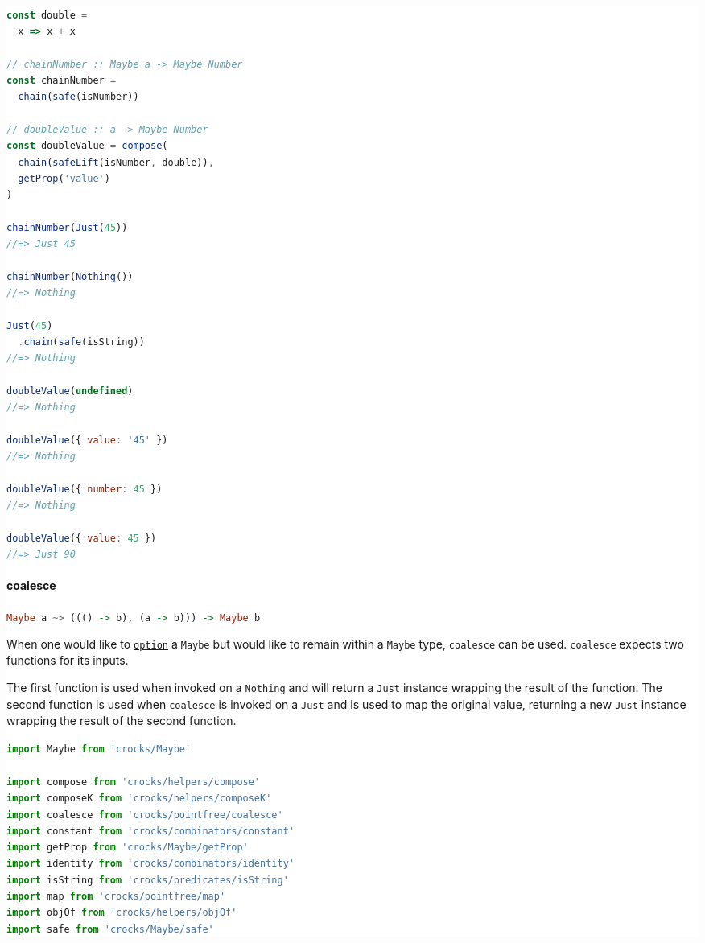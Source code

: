 ```javascript
const double =
  x => x + x

// chainNumber :: Maybe a -> Maybe Number
const chainNumber =
  chain(safe(isNumber))

// doubleValue :: a -> Maybe Number
const doubleValue = compose(
  chain(safeLift(isNumber, double)),
  getProp('value')
)

chainNumber(Just(45))
//=> Just 45

chainNumber(Nothing())
//=> Nothing

Just(45)
  .chain(safe(isString))
//=> Nothing

doubleValue(undefined)
//=> Nothing

doubleValue({ value: '45' })
//=> Nothing

doubleValue({ number: 45 })
//=> Nothing

doubleValue({ value: 45 })
//=> Just 90
```

#### coalesce

```haskell
Maybe a ~> ((() -> b), (a -> b))) -> Maybe b
```

When one would like to [`option`](#option) a `Maybe` but would like to remain
within a `Maybe` type, `coalesce` can be used. `coalesce` expects two functions
for its inputs.

The first function is used when invoked on a `Nothing` and will return
a `Just` instance wrapping the result of the function. The second function is
used when `coalesce` is invoked on a `Just` and is used to map the original value,
returning a new `Just` instance wrapping the result of the second function.

```javascript
import Maybe from 'crocks/Maybe'

import compose from 'crocks/helpers/compose'
import composeK from 'crocks/helpers/composeK'
import coalesce from 'crocks/pointfree/coalesce'
import constant from 'crocks/combinators/constant'
import getProp from 'crocks/Maybe/getProp'
import identity from 'crocks/combinators/identity'
import isString from 'crocks/predicates/isString'
import map from 'crocks/pointfree/map'
import objOf from 'crocks/helpers/objOf'
import safe from 'crocks/Maybe/safe'

```
